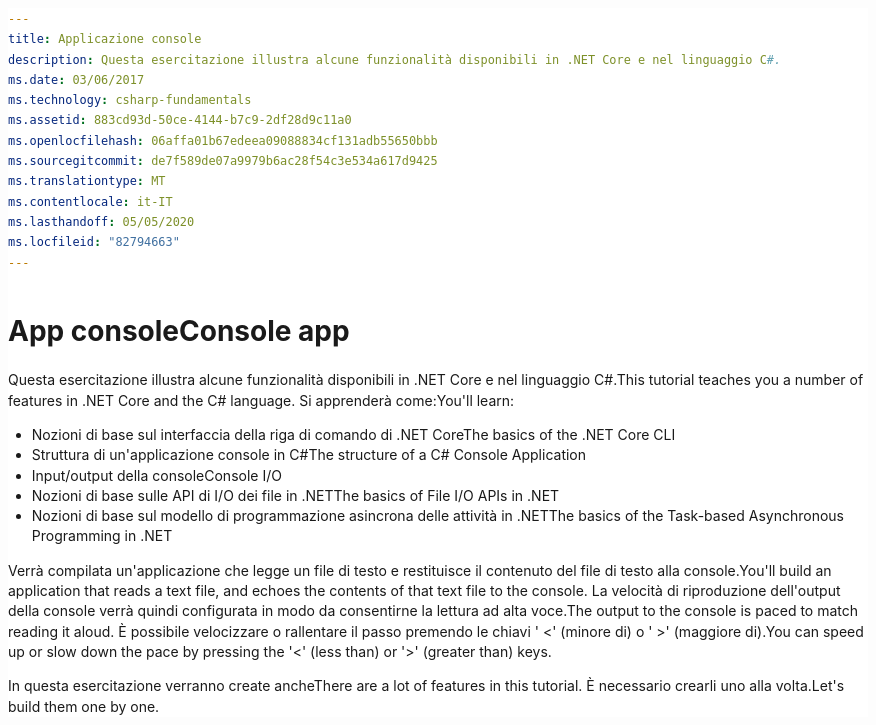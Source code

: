 ```yaml
---
title: Applicazione console
description: Questa esercitazione illustra alcune funzionalità disponibili in .NET Core e nel linguaggio C#.
ms.date: 03/06/2017
ms.technology: csharp-fundamentals
ms.assetid: 883cd93d-50ce-4144-b7c9-2df28d9c11a0
ms.openlocfilehash: 06affa01b67edeea09088834cf131adb55650bbb
ms.sourcegitcommit: de7f589de07a9979b6ac28f54c3e534a617d9425
ms.translationtype: MT
ms.contentlocale: it-IT
ms.lasthandoff: 05/05/2020
ms.locfileid: "82794663"
---
```

# <a name="console-app"></a><span data-ttu-id="63315-103">App console</span><span class="sxs-lookup"><span data-stu-id="63315-103">Console app</span></span>

<span data-ttu-id="63315-104">Questa esercitazione illustra alcune funzionalità disponibili in .NET Core e nel linguaggio C#.</span><span class="sxs-lookup"><span data-stu-id="63315-104">This tutorial teaches you a number of features in .NET Core and the C# language.</span></span> <span data-ttu-id="63315-105">Si apprenderà come:</span><span class="sxs-lookup"><span data-stu-id="63315-105">You'll learn:</span></span>

- <span data-ttu-id="63315-106">Nozioni di base sul interfaccia della riga di comando di .NET Core</span><span class="sxs-lookup"><span data-stu-id="63315-106">The basics of the .NET Core CLI</span></span>
- <span data-ttu-id="63315-107">Struttura di un'applicazione console in C#</span><span class="sxs-lookup"><span data-stu-id="63315-107">The structure of a C# Console Application</span></span>
- <span data-ttu-id="63315-108">Input/output della console</span><span class="sxs-lookup"><span data-stu-id="63315-108">Console I/O</span></span>
- <span data-ttu-id="63315-109">Nozioni di base sulle API di I/O dei file in .NET</span><span class="sxs-lookup"><span data-stu-id="63315-109">The basics of File I/O APIs in .NET</span></span>
- <span data-ttu-id="63315-110">Nozioni di base sul modello di programmazione asincrona delle attività in .NET</span><span class="sxs-lookup"><span data-stu-id="63315-110">The basics of the Task-based Asynchronous Programming in .NET</span></span>

<span data-ttu-id="63315-111">Verrà compilata un'applicazione che legge un file di testo e restituisce il contenuto del file di testo alla console.</span><span class="sxs-lookup"><span data-stu-id="63315-111">You'll build an application that reads a text file, and echoes the contents of that text file to the console.</span></span> <span data-ttu-id="63315-112">La velocità di riproduzione dell'output della console verrà quindi configurata in modo da consentirne la lettura ad alta voce.</span><span class="sxs-lookup"><span data-stu-id="63315-112">The output to the console is paced to match reading it aloud.</span></span> <span data-ttu-id="63315-113">È possibile velocizzare o rallentare il passo premendo le chiavi ' <' (minore di) o ' >' (maggiore di).</span><span class="sxs-lookup"><span data-stu-id="63315-113">You can speed up or slow down the pace by pressing the '<' (less than) or '>' (greater than) keys.</span></span>

<span data-ttu-id="63315-114">In questa esercitazione verranno create anche</span><span class="sxs-lookup"><span data-stu-id="63315-114">There are a lot of features in this tutorial.</span></span> <span data-ttu-id="63315-115">È necessario crearli uno alla volta.</span><span class="sxs-lookup"><span data-stu-id="63315-115">Let's build them one by one.</span></span>
